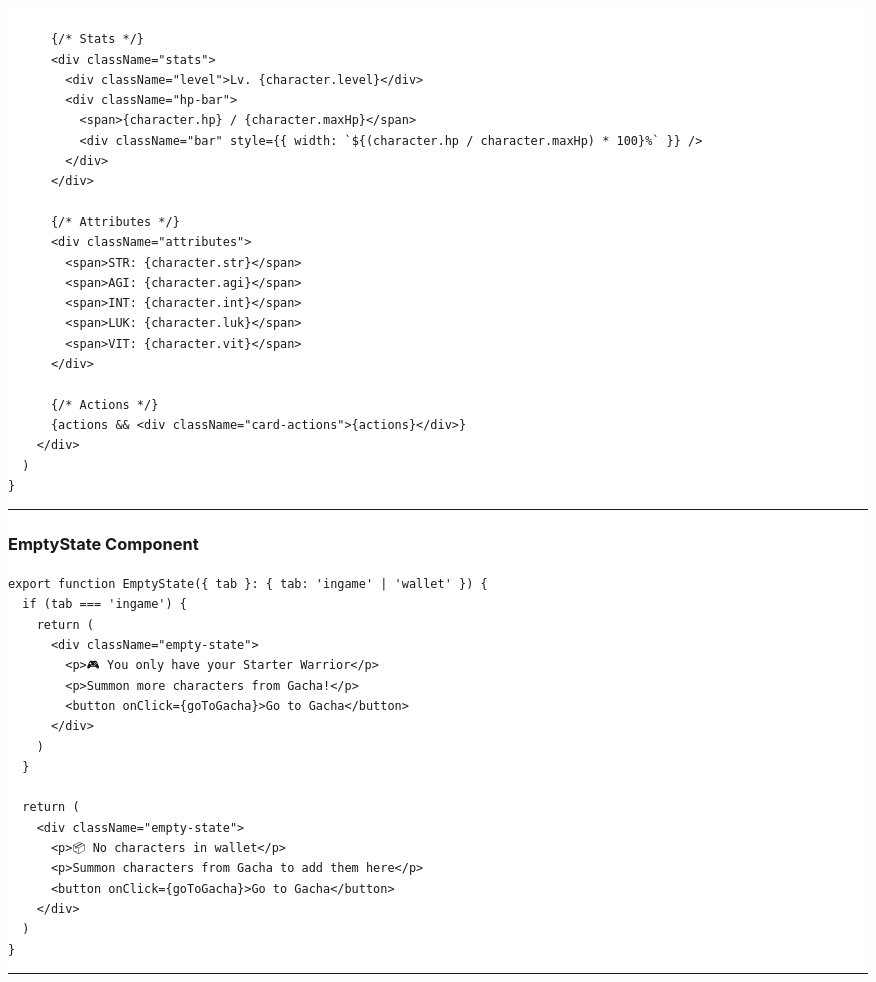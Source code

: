 ```tsx

      {/* Stats */}
      <div className="stats">
        <div className="level">Lv. {character.level}</div>
        <div className="hp-bar">
          <span>{character.hp} / {character.maxHp}</span>
          <div className="bar" style={{ width: `${(character.hp / character.maxHp) * 100}%` }} />
        </div>
      </div>

      {/* Attributes */}
      <div className="attributes">
        <span>STR: {character.str}</span>
        <span>AGI: {character.agi}</span>
        <span>INT: {character.int}</span>
        <span>LUK: {character.luk}</span>
        <span>VIT: {character.vit}</span>
      </div>

      {/* Actions */}
      {actions && <div className="card-actions">{actions}</div>}
    </div>
  )
}
```

---

### EmptyState Component

```tsx
export function EmptyState({ tab }: { tab: 'ingame' | 'wallet' }) {
  if (tab === 'ingame') {
    return (
      <div className="empty-state">
        <p>🎮 You only have your Starter Warrior</p>
        <p>Summon more characters from Gacha!</p>
        <button onClick={goToGacha}>Go to Gacha</button>
      </div>
    )
  }

  return (
    <div className="empty-state">
      <p>📦 No characters in wallet</p>
      <p>Summon characters from Gacha to add them here</p>
      <button onClick={goToGacha}>Go to Gacha</button>
    </div>
  )
}
```

---